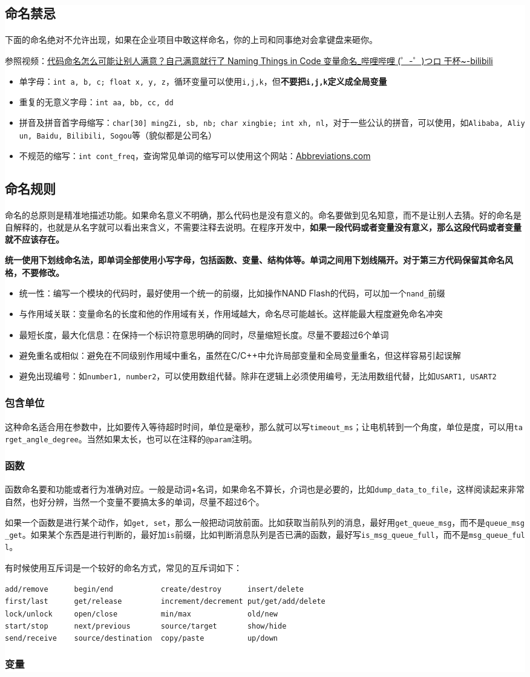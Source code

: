 ## 命名禁忌

下面的命名绝对不允许出现，如果在企业项目中敢这样命名，你的上司和同事绝对会拿键盘来砸你。

参照视频：[代码命名怎么可能让别人满意？自己满意就行了 Naming Things in Code 变量命名_哔哩哔哩 (゜-゜)つロ 干杯~-bilibili](https://www.bilibili.com/video/av275983985/)

- 单字母：`int a, b, c; float x, y, z`，循环变量可以使用`i,j,k`，但**不要把`i,j,k`定义成全局变量**

- 重复的无意义字母：`int aa, bb, cc, dd`

- 拼音及拼音首字母缩写：`char[30] mingZi, sb, nb; char xingbie; int xh, nl`，对于一些公认的拼音，可以使用，如`Alibaba, Aliyun, Baidu, Bilibili, Sogou`等（貌似都是公司名）

- 不规范的缩写：`int cont_freq`，查询常见单词的缩写可以使用这个网站：[Abbreviations.com](https://www.abbreviations.com/)

## 命名规则

命名的总原则是精准地描述功能。如果命名意义不明确，那么代码也是没有意义的。命名要做到见名知意，而不是让别人去猜。好的命名是自解释的，也就是从名字就可以看出来含义，不需要注释去说明。在程序开发中，**如果一段代码或者变量没有意义，那么这段代码或者变量就不应该存在。**

**统一使用下划线命名法，即单词全部使用小写字母，包括函数、变量、结构体等。单词之间用下划线隔开。对于第三方代码保留其命名风格，不要修改。**

- 统一性：编写一个模块的代码时，最好使用一个统一的前缀，比如操作NAND Flash的代码，可以加一个`nand_`前缀

- 与作用域关联：变量命名的长度和他的作用域有关，作用域越大，命名尽可能越长。这样能最大程度避免命名冲突

- 最短长度，最大化信息：在保持一个标识符意思明确的同时，尽量缩短长度。尽量不要超过6个单词

- 避免重名或相似：避免在不同级别作用域中重名，虽然在C/C++中允许局部变量和全局变量重名，但这样容易引起误解

- 避免出现编号：如`number1, number2`，可以使用数组代替。除非在逻辑上必须使用编号，无法用数组代替，比如`USART1, USART2`

### 包含单位

这种命名适合用在参数中，比如要传入等待超时时间，单位是毫秒，那么就可以写`timeout_ms`；让电机转到一个角度，单位是度，可以用`target_angle_degree`。当然如果太长，也可以在注释的`@param`注明。

### 函数

函数命名要和功能或者行为准确对应。一般是动词+名词，如果命名不算长，介词也是必要的，比如`dump_data_to_file`，这样阅读起来非常自然，也好分辨，当然一个变量不要搞太多的单词，尽量不超过6个。

如果一个函数是进行某个动作，如`get, set`，那么一般把动词放前面。比如获取当前队列的消息，最好用`get_queue_msg`，而不是`queue_msg_get`。如果某个东西是进行判断的，最好加`is`前缀，比如判断消息队列是否已满的函数，最好写`is_msg_queue_full`，而不是`msg_queue_full`。

有时候使用互斥词是一个较好的命名方式，常见的互斥词如下：

```Plain
add/remove      begin/end           create/destroy      insert/delete 
first/last      get/release         increment/decrement put/get/add/delete
lock/unlock     open/close          min/max             old/new 
start/stop      next/previous       source/target       show/hide 
send/receive    source/destination  copy/paste          up/down
```

### 变量
